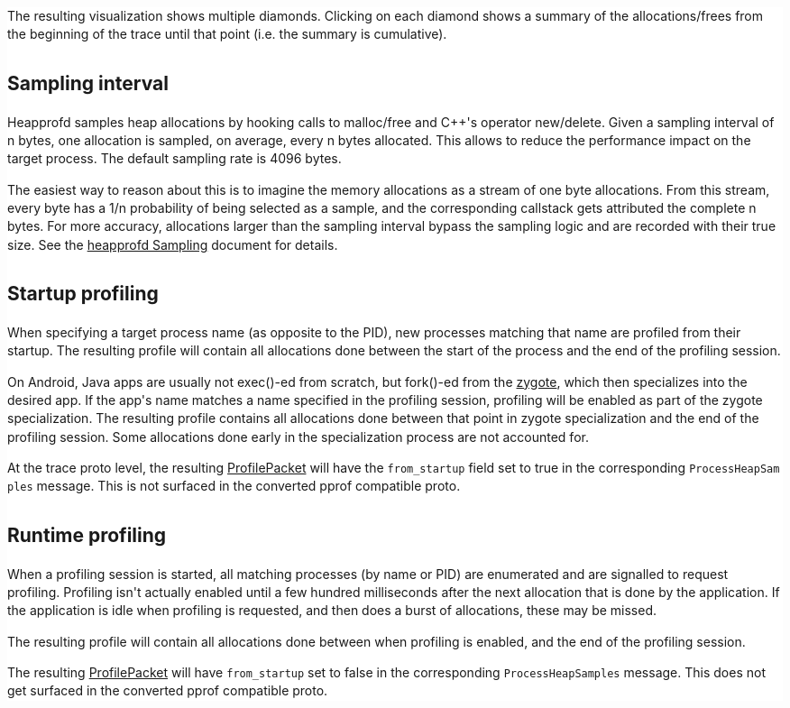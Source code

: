 The resulting visualization shows multiple diamonds. Clicking on each diamond
shows a summary of the allocations/frees from the beginning of the trace until
that point (i.e. the summary is cumulative).

## Sampling interval

Heapprofd samples heap allocations by hooking calls to malloc/free and C++'s
operator new/delete. Given a sampling interval of n bytes, one allocation is
sampled, on average, every n bytes allocated. This allows to reduce the
performance impact on the target process. The default sampling rate
is 4096 bytes.

The easiest way to reason about this is to imagine the memory allocations as a
stream of one byte allocations. From this stream, every byte has a 1/n
probability of being selected as a sample, and the corresponding callstack
gets attributed the complete n bytes. For more accuracy, allocations larger than
the sampling interval bypass the sampling logic and are recorded with their true
size.
See the [heapprofd Sampling](/docs/design-docs/heapprofd-sampling) document for
details.

## Startup profiling

When specifying a target process name (as opposite to the PID), new processes
matching that name are profiled from their startup. The resulting profile will
contain all allocations done between the start of the process and the end
of the profiling session.

On Android, Java apps are usually not exec()-ed from scratch, but fork()-ed from
the [zygote], which then specializes into the desired app. If the app's name
matches a name specified in the profiling session, profiling will be enabled as
part of the zygote specialization. The resulting profile contains all
allocations done between that point in zygote specialization and the end of the
profiling session. Some allocations done early in the specialization process are
not accounted for.

At the trace proto level, the resulting [ProfilePacket] will have the
`from_startup` field set to true in the corresponding `ProcessHeapSamples`
message. This is not surfaced in the converted pprof compatible proto.

[ProfilePacket]: /docs/reference/trace-packet-proto.autogen#ProfilePacket
[zygote]: https://developer.android.com/topic/performance/memory-overview#SharingRAM

## Runtime profiling

When a profiling session is started, all matching processes (by name or PID)
are enumerated and are signalled to request profiling. Profiling isn't actually
enabled until a few hundred milliseconds after the next allocation that is
done by the application. If the application is idle when profiling is
requested, and then does a burst of allocations, these may be missed.

The resulting profile will contain all allocations done between when profiling
is enabled, and the end of the profiling session.

The resulting [ProfilePacket] will have `from_startup` set to false in the
corresponding `ProcessHeapSamples` message. This does not get surfaced in the
converted pprof compatible proto.
